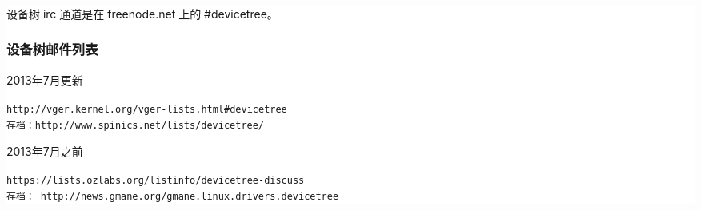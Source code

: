设备树 irc 通道是在 freenode.net 上的 #devicetree。
<span id="__toc_device-tree-mailing-list-11075-27923"></span>

###	设备树邮件列表

2013年7月更新

	http://vger.kernel.org/vger-lists.html#devicetree
	存档：http://www.spinics.net/lists/devicetree/

2013年7月之前

	https://lists.ozlabs.org/listinfo/devicetree-discuss
	存档： http://news.gmane.org/gmane.linux.drivers.devicetree
	

[^Open_FirmWare]:译者注：第一个无版权的引导固件，它可兼容不同的处理器和总线，是 PowerPC 和 CHRP（共用硬件参考平台）所必需的，其由 IEEE 1275-1994 标准定义。

